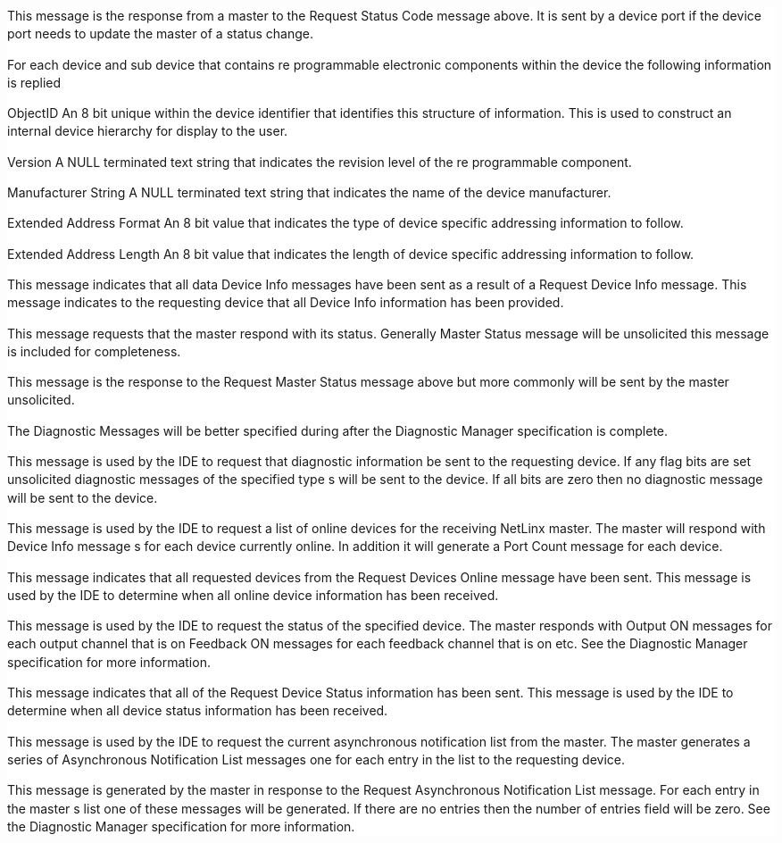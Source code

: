 This message is the response from a master to the Request Status Code message above. It is sent by a device port if the device port needs to update the master of a status change.

For each device and sub device that contains re programmable electronic components within the device the following information is replied 

ObjectID An 8 bit unique within the device identifier that identifies this structure of information. This is used to construct an internal device hierarchy for display to the user.

Version A NULL terminated text string that indicates the revision level of the re programmable component.

Manufacturer String A NULL terminated text string that indicates the name of the device manufacturer.

Extended Address Format An 8 bit value that indicates the type of device specific addressing information to follow.

Extended Address Length An 8 bit value that indicates the length of device specific addressing information to follow.

This message indicates that all data Device Info messages have been sent as a result of a Request Device Info message. This message indicates to the requesting device that all Device Info information has been provided.

This message requests that the master respond with its status. Generally Master Status message will be unsolicited this message is included for completeness.

This message is the response to the Request Master Status message above but more commonly will be sent by the master unsolicited.

The Diagnostic Messages will be better specified during after the Diagnostic Manager specification is complete.

This message is used by the IDE to request that diagnostic information be sent to the requesting device. If any flag bits are set unsolicited diagnostic messages of the specified type s will be sent to the device. If all bits are zero then no diagnostic message will be sent to the device.

This message is used by the IDE to request a list of online devices for the receiving NetLinx master. The master will respond with Device Info message s for each device currently online. In addition it will generate a Port Count message for each device.

This message indicates that all requested devices from the Request Devices Online message have been sent. This message is used by the IDE to determine when all online device information has been received.

This message is used by the IDE to request the status of the specified device. The master responds with Output ON messages for each output channel that is on Feedback ON messages for each feedback channel that is on etc. See the Diagnostic Manager specification for more information.

This message indicates that all of the Request Device Status information has been sent. This message is used by the IDE to determine when all device status information has been received.

This message is used by the IDE to request the current asynchronous notification list from the master. The master generates a series of Asynchronous Notification List messages one for each entry in the list to the requesting device.

This message is generated by the master in response to the Request Asynchronous Notification List message. For each entry in the master s list one of these messages will be generated. If there are no entries then the number of entries field will be zero. See the Diagnostic Manager specification for more information.
